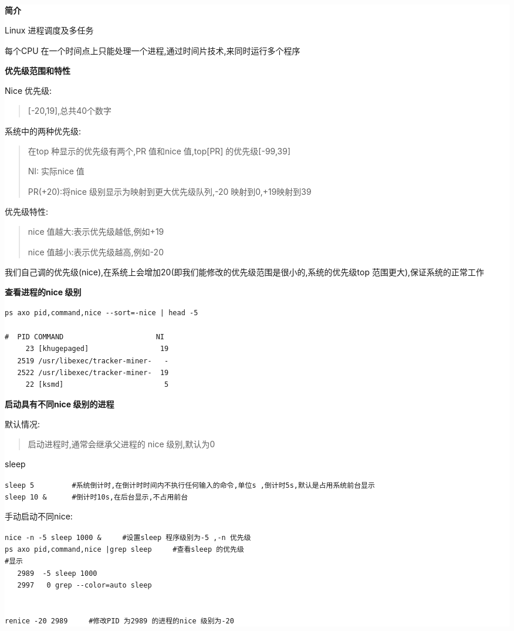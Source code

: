 **简介**

Linux 进程调度及多任务

每个CPU 在一个时间点上只能处理一个进程,通过时间片技术,来同时运行多个程序

**优先级范围和特性**

Nice 优先级:

> [-20,19],总共40个数字

系统中的两种优先级:

> 在top 种显示的优先级有两个,PR 值和nice 值,top[PR] 的优先级[-99,39] 
>
> NI: 实际nice 值
>
> PR(+20):将nice 级别显示为映射到更大优先级队列,-20 映射到0,+19映射到39

优先级特性:

> nice 值越大:表示优先级越低,例如+19
>
> nice 值越小:表示优先级越高,例如-20

我们自己调的优先级(nice),在系统上会增加20(即我们能修改的优先级范围是很小的,系统的优先级top 范围更大),保证系统的正常工作

**查看进程的nice 级别**

```shell
ps axo pid,command,nice --sort=-nice | head -5

#  PID COMMAND                      NI
     23 [khugepaged]                 19
   2519 /usr/libexec/tracker-miner-   -
   2522 /usr/libexec/tracker-miner-  19
     22 [ksmd]                        5

```

**启动具有不同nice 级别的进程**

默认情况:

> 启动进程时,通常会继承父进程的 nice 级别,默认为0

sleep

```shell
sleep 5     	#系统倒计时,在倒计时时间内不执行任何输入的命令,单位s ,倒计时5s,默认是占用系统前台显示
sleep 10 &		#倒计时10s,在后台显示,不占用前台
```

手动启动不同nice:

```shell
nice -n -5 sleep 1000 &		#设置sleep 程序级别为-5 ,-n 优先级
ps axo pid,command,nice	|grep sleep		#查看sleep 的优先级
#显示
   2989  -5 sleep 1000
   2997   0 grep --color=auto sleep


renice -20 2989		#修改PID 为2989 的进程的nice 级别为-20
```

